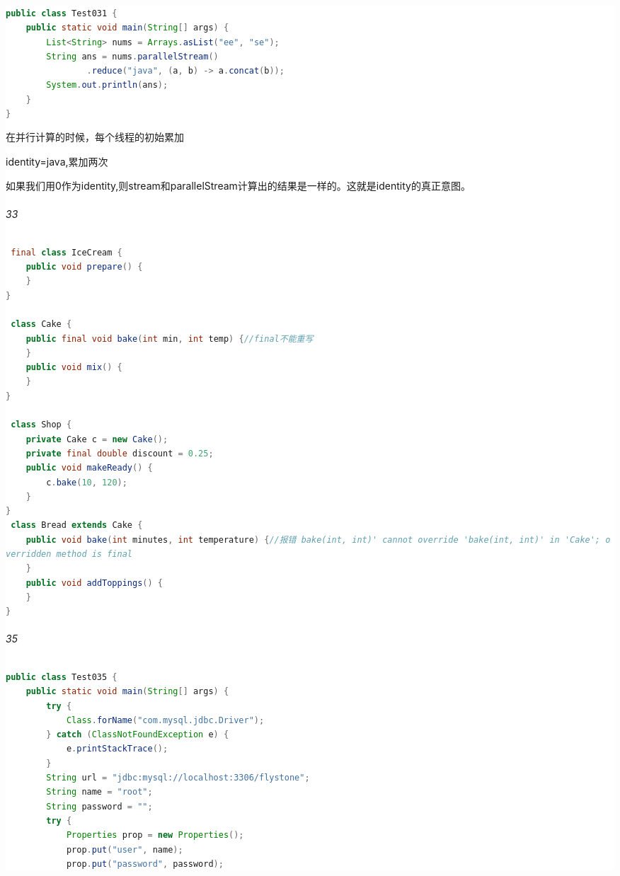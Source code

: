 ```java
public class Test031 {
    public static void main(String[] args) {
        List<String> nums = Arrays.asList("ee", "se");
        String ans = nums.parallelStream()
                .reduce("java", (a, b) -> a.concat(b));
        System.out.println(ans);
    }
}
```

在并行计算的时候，每个线程的初始累加

identity=java,累加两次

如果我们用0作为identity,则stream和parallelStream计算出的结果是一样的。这就是identity的真正意图。

###### 33

```java
 final class IceCream {
    public void prepare() {
    }
}

 class Cake {
    public final void bake(int min, int temp) {//final不能重写
    }
    public void mix() {
    }
}

 class Shop {
    private Cake c = new Cake();
    private final double discount = 0.25;
    public void makeReady() {
        c.bake(10, 120);
    }
}
 class Bread extends Cake {
    public void bake(int minutes, int temperature) {//报错 bake(int, int)' cannot override 'bake(int, int)' in 'Cake'; overridden method is final
    }
    public void addToppings() {
    }
}
```



###### 35

```java
public class Test035 {
    public static void main(String[] args) {
        try {
            Class.forName("com.mysql.jdbc.Driver");
        } catch (ClassNotFoundException e) {
            e.printStackTrace();
        }
        String url = "jdbc:mysql://localhost:3306/flystone";
        String name = "root";
        String password = "";
        try {
            Properties prop = new Properties();
            prop.put("user", name);
            prop.put("password", password);

```